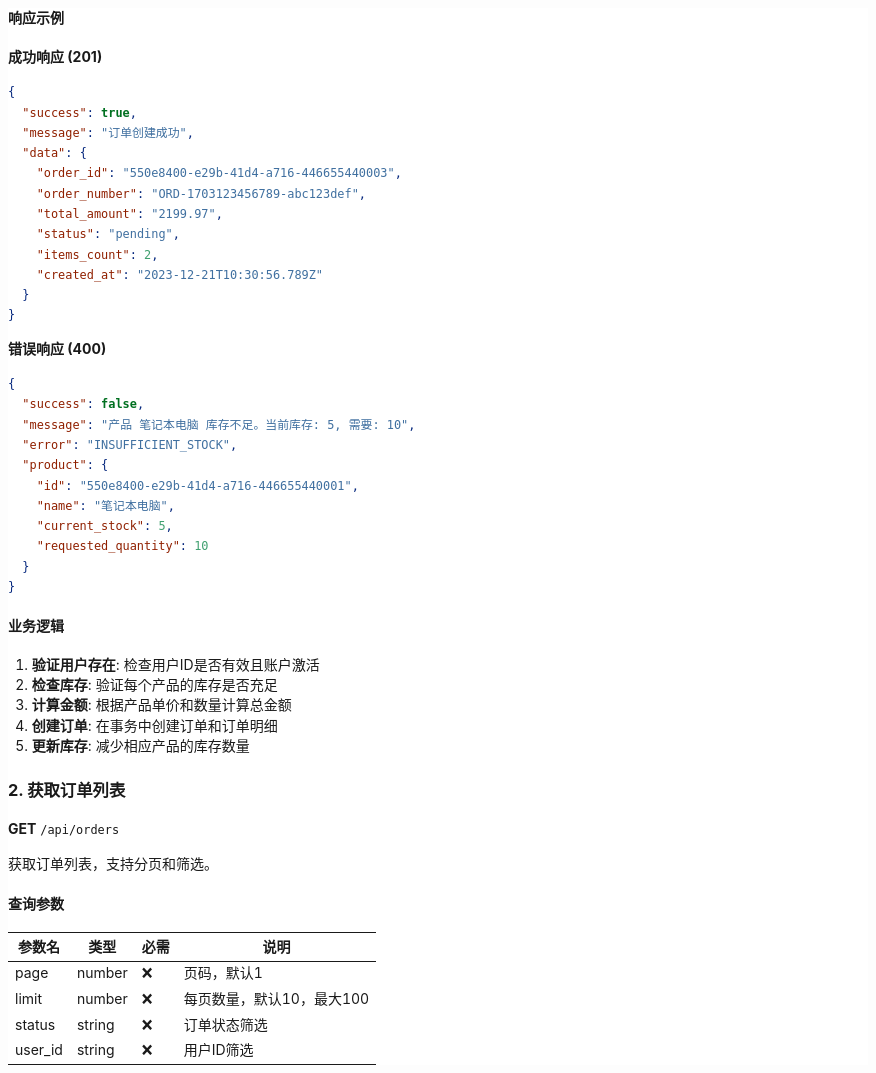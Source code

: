 #### 响应示例

**成功响应 (201)**

```json
{
  "success": true,
  "message": "订单创建成功",
  "data": {
    "order_id": "550e8400-e29b-41d4-a716-446655440003",
    "order_number": "ORD-1703123456789-abc123def",
    "total_amount": "2199.97",
    "status": "pending",
    "items_count": 2,
    "created_at": "2023-12-21T10:30:56.789Z"
  }
}
```

**错误响应 (400)**

```json
{
  "success": false,
  "message": "产品 笔记本电脑 库存不足。当前库存: 5, 需要: 10",
  "error": "INSUFFICIENT_STOCK",
  "product": {
    "id": "550e8400-e29b-41d4-a716-446655440001",
    "name": "笔记本电脑",
    "current_stock": 5,
    "requested_quantity": 10
  }
}
```

#### 业务逻辑

1. **验证用户存在**: 检查用户ID是否有效且账户激活
2. **检查库存**: 验证每个产品的库存是否充足
3. **计算金额**: 根据产品单价和数量计算总金额
4. **创建订单**: 在事务中创建订单和订单明细
5. **更新库存**: 减少相应产品的库存数量

### 2. 获取订单列表

**GET** `/api/orders`

获取订单列表，支持分页和筛选。

#### 查询参数

| 参数名 | 类型 | 必需 | 说明 |
|--------|------|------|------|
| page | number | ❌ | 页码，默认1 |
| limit | number | ❌ | 每页数量，默认10，最大100 |
| status | string | ❌ | 订单状态筛选 |
| user_id | string | ❌ | 用户ID筛选 |
